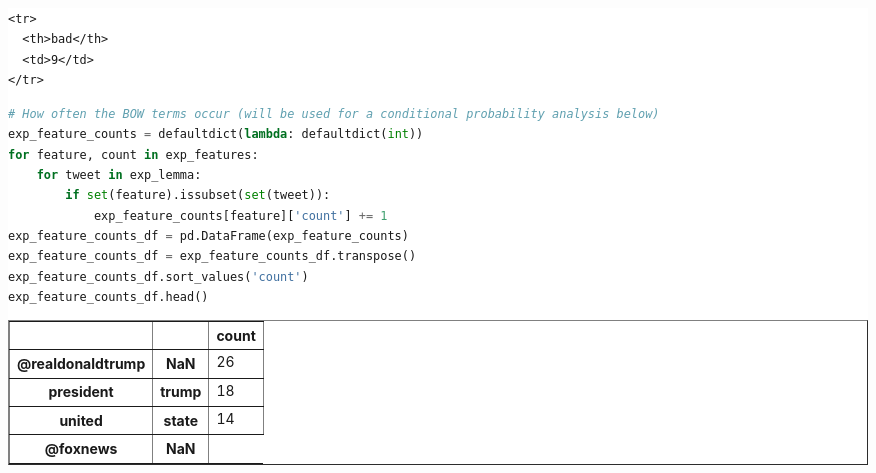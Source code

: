     <tr>
      <th>bad</th>
      <td>9</td>
    </tr>
  </tbody>
</table>
</div>




```python
# How often the BOW terms occur (will be used for a conditional probability analysis below)
exp_feature_counts = defaultdict(lambda: defaultdict(int))
for feature, count in exp_features:
    for tweet in exp_lemma:
        if set(feature).issubset(set(tweet)):
            exp_feature_counts[feature]['count'] += 1
exp_feature_counts_df = pd.DataFrame(exp_feature_counts)
exp_feature_counts_df = exp_feature_counts_df.transpose()
exp_feature_counts_df.sort_values('count')
exp_feature_counts_df.head()
```




<div>
<style scoped>
    .dataframe tbody tr th:only-of-type {
        vertical-align: middle;
    }

    .dataframe tbody tr th {
        vertical-align: top;
    }

    .dataframe thead th {
        text-align: right;
    }
</style>
<table border="1" class="dataframe">
  <thead>
    <tr style="text-align: right;">
      <th></th>
      <th></th>
      <th>count</th>
    </tr>
  </thead>
  <tbody>
    <tr>
      <th>@realdonaldtrump</th>
      <th>NaN</th>
      <td>26</td>
    </tr>
    <tr>
      <th>president</th>
      <th>trump</th>
      <td>18</td>
    </tr>
    <tr>
      <th>united</th>
      <th>state</th>
      <td>14</td>
    </tr>
    <tr>
      <th>@foxnews</th>
      <th>NaN</th>